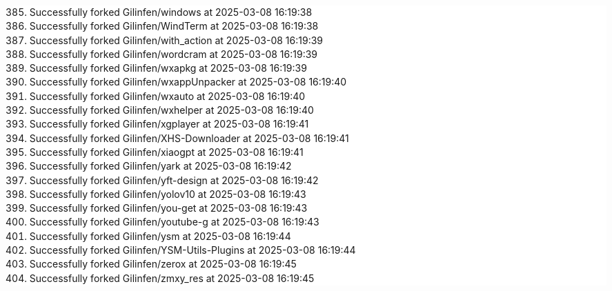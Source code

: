 385. Successfully forked Gilinfen/windows at 2025-03-08 16:19:38
386. Successfully forked Gilinfen/WindTerm at 2025-03-08 16:19:38
387. Successfully forked Gilinfen/with_action at 2025-03-08 16:19:39
388. Successfully forked Gilinfen/wordcram at 2025-03-08 16:19:39
389. Successfully forked Gilinfen/wxapkg at 2025-03-08 16:19:39
390. Successfully forked Gilinfen/wxappUnpacker at 2025-03-08 16:19:40
391. Successfully forked Gilinfen/wxauto at 2025-03-08 16:19:40
392. Successfully forked Gilinfen/wxhelper at 2025-03-08 16:19:40
393. Successfully forked Gilinfen/xgplayer at 2025-03-08 16:19:41
394. Successfully forked Gilinfen/XHS-Downloader at 2025-03-08 16:19:41
395. Successfully forked Gilinfen/xiaogpt at 2025-03-08 16:19:41
396. Successfully forked Gilinfen/yark at 2025-03-08 16:19:42
397. Successfully forked Gilinfen/yft-design at 2025-03-08 16:19:42
398. Successfully forked Gilinfen/yolov10 at 2025-03-08 16:19:43
399. Successfully forked Gilinfen/you-get at 2025-03-08 16:19:43
400. Successfully forked Gilinfen/youtube-g at 2025-03-08 16:19:43
401. Successfully forked Gilinfen/ysm at 2025-03-08 16:19:44
402. Successfully forked Gilinfen/YSM-Utils-Plugins at 2025-03-08 16:19:44
403. Successfully forked Gilinfen/zerox at 2025-03-08 16:19:45
404. Successfully forked Gilinfen/zmxy_res at 2025-03-08 16:19:45

